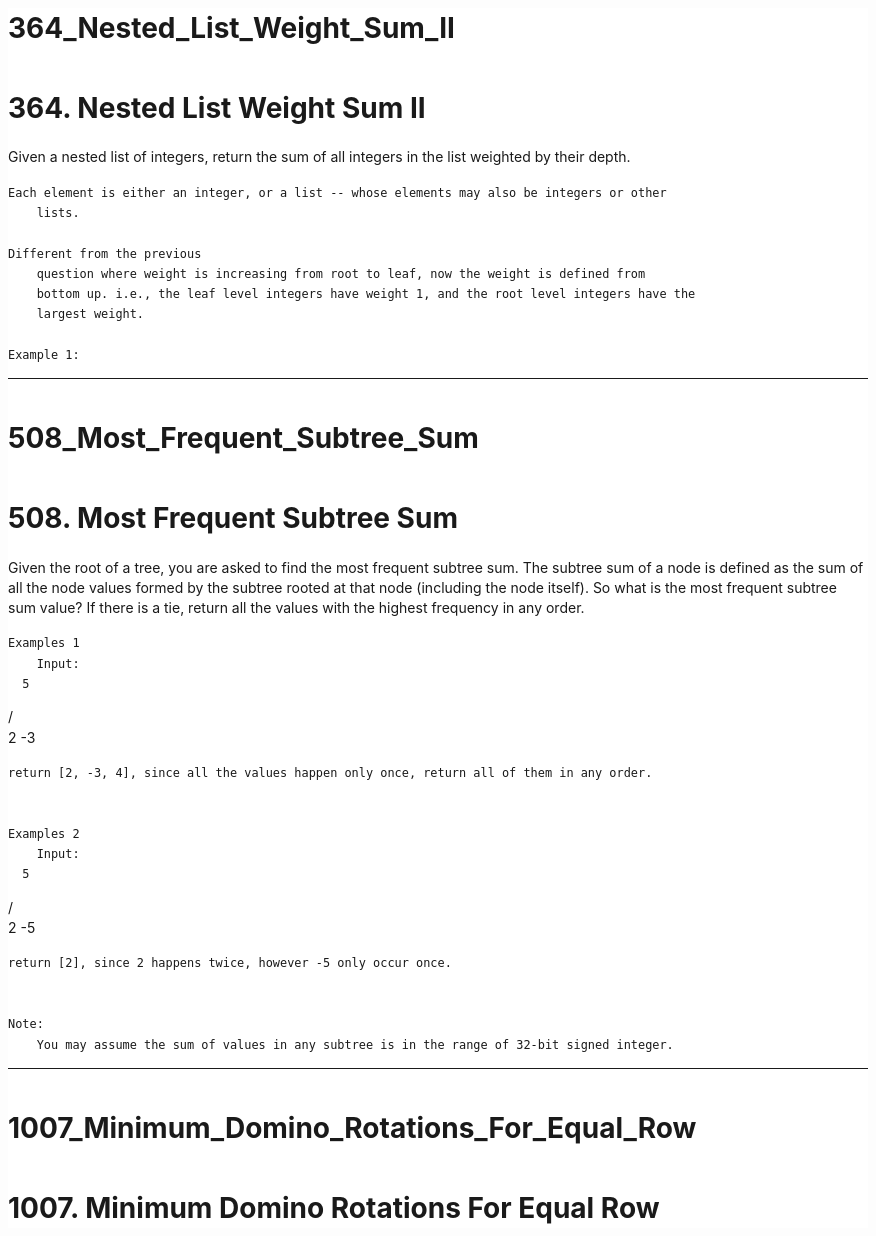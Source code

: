 # 364_Nested_List_Weight_Sum_II
# 364. Nested List Weight Sum II

Given a nested list of integers, return the sum of all integers in the list weighted by their
        depth.

    Each element is either an integer, or a list -- whose elements may also be integers or other
        lists.

    Different from the previous
        question where weight is increasing from root to leaf, now the weight is defined from
        bottom up. i.e., the leaf level integers have weight 1, and the root level integers have the
        largest weight.

    Example 1:
-----------------

# 508_Most_Frequent_Subtree_Sum
# 508. Most Frequent Subtree Sum

Given the root of a tree, you are asked to find the most frequent subtree sum. The subtree
        sum of a node is defined as the sum of all the node values formed by the subtree rooted at
        that node (including the node itself). So what is the most frequent subtree sum value? If
        there is a tie, return all the values with the highest frequency in any order.
    

    Examples 1
        Input:
      5
 /  \
2   -3

    return [2, -3, 4], since all the values happen only once, return all of them in any order.
    

    Examples 2
        Input:
      5
 /  \
2   -5

    return [2], since 2 happens twice, however -5 only occur once.
    

    Note:
        You may assume the sum of values in any subtree is in the range of 32-bit signed integer.
-----------------

# 1007_Minimum_Domino_Rotations_For_Equal_Row
# 1007. Minimum Domino Rotations For Equal Row
